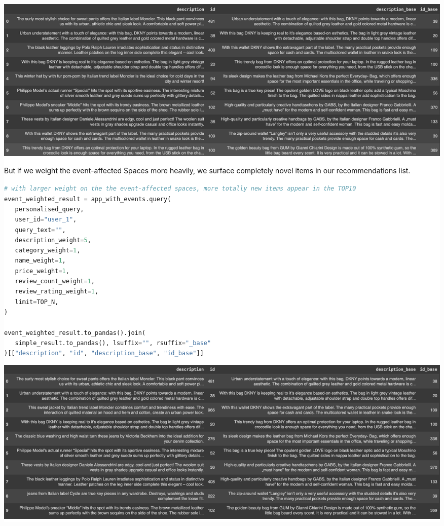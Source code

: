 ![Slightly weighted events-affected spaces vs baseline](../assets/use_cases/ecomm-recsys/slight_weight-events-vs-baseline.png)

But if we weight the event-affected Spaces more heavily, we surface completely novel items in our recommendations list.

```python
# with larger weight on the the event-affected spaces, more totally new items appear in the TOP10
event_weighted_result = app_with_events.query(
   personalised_query,
   user_id="user_1",
   query_text="",
   description_weight=5,
   category_weight=1,
   name_weight=1,
   price_weight=1,
   review_count_weight=1,
   review_rating_weight=1,
   limit=TOP_N,
)

event_weighted_result.to_pandas().join(
   simple_result.to_pandas(), lsuffix="", rsuffix="_base"
)[["description", "id", "description_base", "id_base"]]
```

![More heavily weighted events-affected spaces vs baseline](../assets/use_cases/ecomm-recsys/heavier_weight-events-vs-baseline.png)
